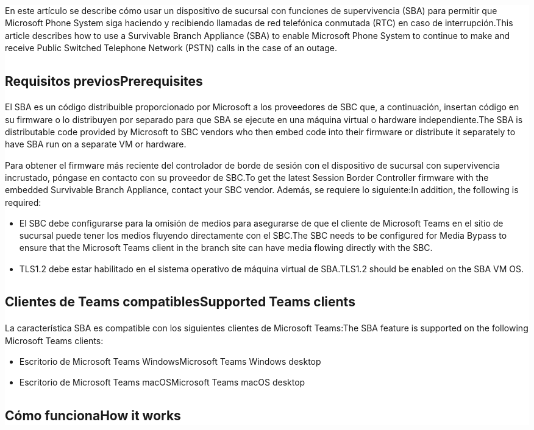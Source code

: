 <span data-ttu-id="c7139-107">En este artículo se describe cómo usar un dispositivo de sucursal con funciones de supervivencia (SBA) para permitir que Microsoft Phone System siga haciendo y recibiendo llamadas de red telefónica conmutada (RTC) en caso de interrupción.</span><span class="sxs-lookup"><span data-stu-id="c7139-107">This article describes how to use a Survivable Branch Appliance (SBA) to enable Microsoft Phone System to continue to make and receive Public Switched Telephone Network (PSTN) calls in the case of an outage.</span></span>

## <a name="prerequisites"></a><span data-ttu-id="c7139-108">Requisitos previos</span><span class="sxs-lookup"><span data-stu-id="c7139-108">Prerequisites</span></span>

<span data-ttu-id="c7139-109">El SBA es un código distribuible proporcionado por Microsoft a los proveedores de SBC que, a continuación, insertan código en su firmware o lo distribuyen por separado para que SBA se ejecute en una máquina virtual o hardware independiente.</span><span class="sxs-lookup"><span data-stu-id="c7139-109">The SBA is distributable code provided by Microsoft to SBC vendors who then embed code into their firmware or distribute it separately to have SBA run on a separate VM or hardware.</span></span> 

<span data-ttu-id="c7139-110">Para obtener el firmware más reciente del controlador de borde de sesión con el dispositivo de sucursal con supervivencia incrustado, póngase en contacto con su proveedor de SBC.</span><span class="sxs-lookup"><span data-stu-id="c7139-110">To get the latest Session Border Controller firmware with the embedded Survivable Branch Appliance,  contact your SBC vendor.</span></span> <span data-ttu-id="c7139-111">Además, se requiere lo siguiente:</span><span class="sxs-lookup"><span data-stu-id="c7139-111">In addition, the following is required:</span></span>

- <span data-ttu-id="c7139-112">El SBC debe configurarse para la omisión de medios para asegurarse de que el cliente de Microsoft Teams en el sitio de sucursal puede tener los medios fluyendo directamente con el SBC.</span><span class="sxs-lookup"><span data-stu-id="c7139-112">The SBC needs to be configured for Media Bypass to ensure that the Microsoft Teams client in the branch site can have media flowing directly with the SBC.</span></span> 

- <span data-ttu-id="c7139-113">TLS1.2 debe estar habilitado en el sistema operativo de máquina virtual de SBA.</span><span class="sxs-lookup"><span data-stu-id="c7139-113">TLS1.2 should be enabled on the SBA VM OS.</span></span>

## <a name="supported-teams-clients"></a><span data-ttu-id="c7139-114">Clientes de Teams compatibles</span><span class="sxs-lookup"><span data-stu-id="c7139-114">Supported Teams clients</span></span>

<span data-ttu-id="c7139-115">La característica SBA es compatible con los siguientes clientes de Microsoft Teams:</span><span class="sxs-lookup"><span data-stu-id="c7139-115">The SBA feature is supported on the following Microsoft Teams clients:</span></span> 

- <span data-ttu-id="c7139-116">Escritorio de Microsoft Teams Windows</span><span class="sxs-lookup"><span data-stu-id="c7139-116">Microsoft Teams Windows desktop</span></span> 

- <span data-ttu-id="c7139-117">Escritorio de Microsoft Teams macOS</span><span class="sxs-lookup"><span data-stu-id="c7139-117">Microsoft Teams macOS desktop</span></span> 

## <a name="how-it-works"></a><span data-ttu-id="c7139-118">Cómo funciona</span><span class="sxs-lookup"><span data-stu-id="c7139-118">How it works</span></span>
